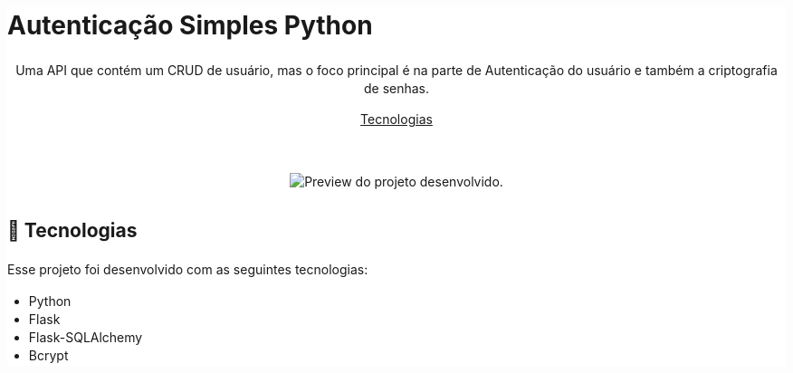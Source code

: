 # Autenticação Simples Python

<p align="center">
Uma API que contém um CRUD de usuário, mas o foco principal é na parte de Autenticação do usuário e também a criptografia de senhas.
</p>

<p align="center">
  <a href="#-tecnologias">Tecnologias</a>
</p>

<br>

<p align="center">
  <img alt="Preview do projeto desenvolvido." src=".github/swagger.png.png" width="100%">
</p>

## 🚀 Tecnologias

Esse projeto foi desenvolvido com as seguintes tecnologias:

- Python
- Flask
- Flask-SQLAlchemy
- Bcrypt